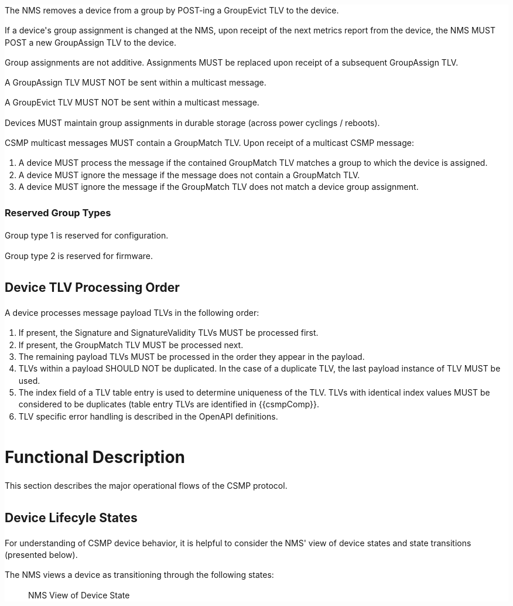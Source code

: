 The NMS removes a device from a group by POST-ing a GroupEvict TLV to the device. 

If a device's group assignment is changed at the NMS, upon receipt of the next metrics report from the device, the NMS MUST POST a new GroupAssign TLV to the device. 

Group assignments are not additive.  Assignments MUST be replaced upon receipt of a subsequent GroupAssign TLV.

A GroupAssign TLV MUST NOT be sent within a multicast message.

A GroupEvict TLV MUST NOT be sent within a multicast message.

Devices MUST maintain group assignments in durable storage (across power cyclings / reboots). 

CSMP multicast messages MUST contain a GroupMatch TLV.  Upon receipt of a multicast CSMP message:

1. A device MUST process the message if the contained GroupMatch TLV matches a group to which the device is assigned. 
2. A device MUST ignore the message if the message does not contain a GroupMatch TLV.
3. A device MUST ignore the message if the GroupMatch TLV does not match a device group assignment.

### Reserved Group Types
Group type 1 is reserved for configuration.

Group type 2 is reserved for firmware.

## Device TLV Processing Order
A device processes message payload TLVs in the following order:

1. If present, the Signature and SignatureValidity TLVs MUST be processed first.
2. If present, the GroupMatch TLV MUST be processed next.
3. The remaining payload TLVs MUST be processed in the order they appear in the payload.
4. TLVs within a payload SHOULD NOT be duplicated.  In the case of a duplicate TLV, the last payload instance of TLV MUST be used.
5. The index field of a TLV table entry is used to determine uniqueness of the TLV.  TLVs with identical index values MUST be considered to be duplicates (table entry TLVs are identified in {{csmpComp}}.
6. TLV specific error handling is described in the OpenAPI definitions.

# Functional Description

This section describes the major operational flows of the CSMP protocol.

## Device Lifecyle States
For understanding of CSMP device behavior, it is helpful to consider the NMS' view of device states and state transitions (presented below).

The NMS views a device as transitioning through the following states: 

<figure>
  <name>NMS View of Device State</name>
  <artset>
    <artwork type="ascii-art">
                                                   
